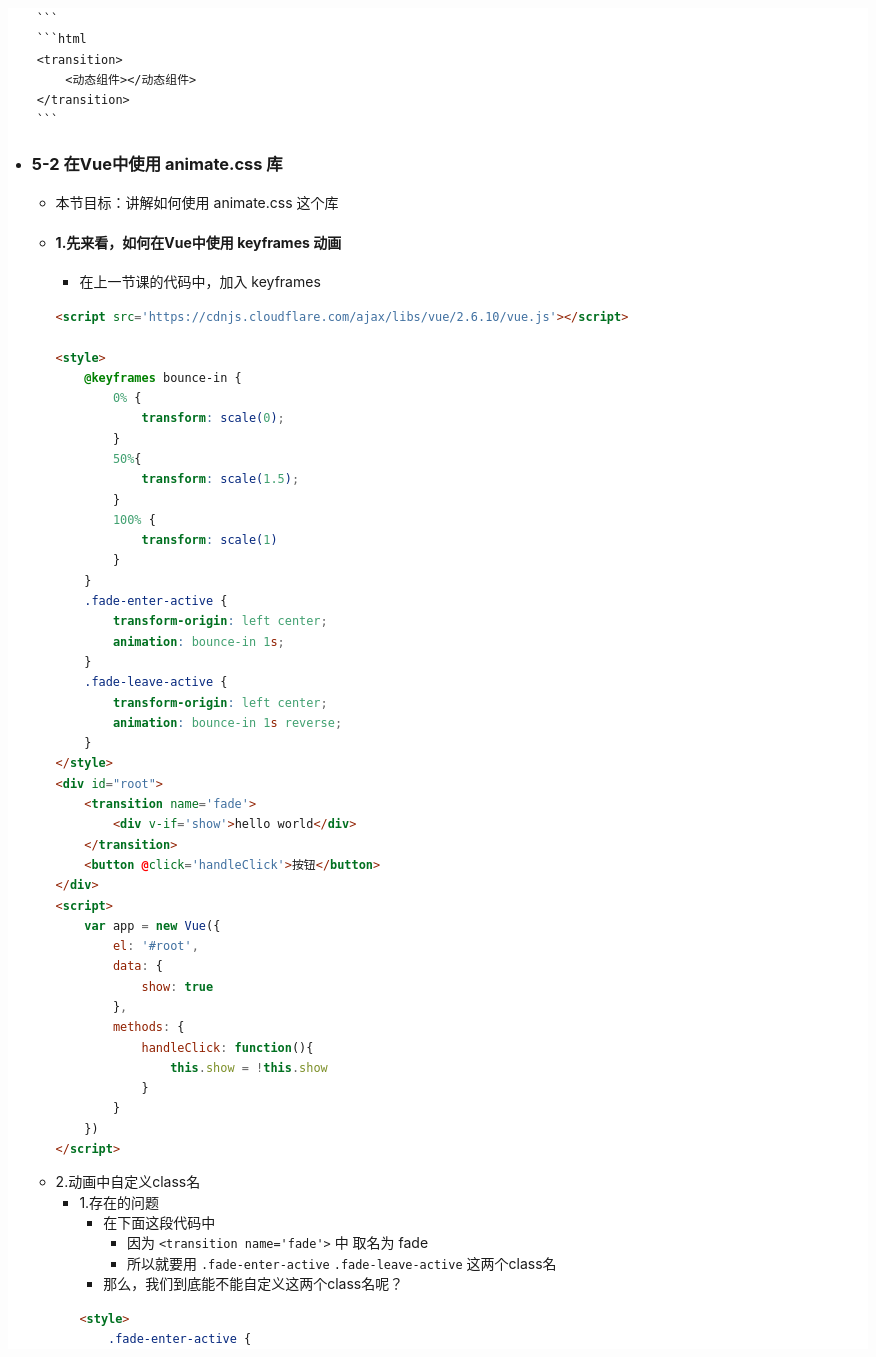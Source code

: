         ```
        ```html
        <transition>
            <动态组件></动态组件>
        </transition>
        ```


- ### 5-2 在Vue中使用 animate.css 库
    - 本节目标：讲解如何使用 animate.css 这个库
    - #### 1.先来看，如何在Vue中使用 keyframes 动画
        - 在上一节课的代码中，加入 keyframes
        ```html
        <script src='https://cdnjs.cloudflare.com/ajax/libs/vue/2.6.10/vue.js'></script>

        <style>
            @keyframes bounce-in {
                0% {
                    transform: scale(0);
                }
                50%{
                    transform: scale(1.5);
                }
                100% {
                    transform: scale(1)
                }
            }
            .fade-enter-active {
                transform-origin: left center;
                animation: bounce-in 1s;
            }
            .fade-leave-active {
                transform-origin: left center;
                animation: bounce-in 1s reverse;
            }
        </style>
        <div id="root">
            <transition name='fade'>
                <div v-if='show'>hello world</div>
            </transition>
            <button @click='handleClick'>按钮</button>
        </div>
        <script>
            var app = new Vue({
                el: '#root',
                data: {
                    show: true
                },
                methods: {
                    handleClick: function(){
                        this.show = !this.show
                    }
                }
            })
        </script>
        ```
    - 2.动画中自定义class名
        - 1.存在的问题
            - 在下面这段代码中
                - 因为 ```<transition name='fade'>``` 中 取名为 fade
                - 所以就要用 ```.fade-enter-active``` ```.fade-leave-active``` 这两个class名
            - 那么，我们到底能不能自定义这两个class名呢？
            ```html
            <style>
                .fade-enter-active {